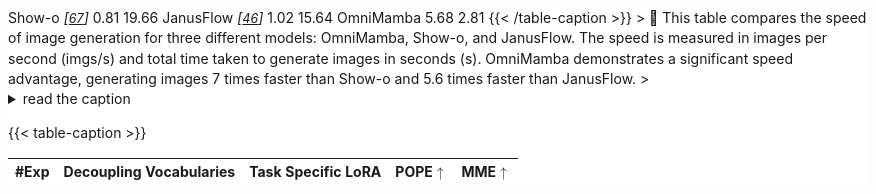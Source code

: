 <tbody class="ltx_tbody">
<tr class="ltx_tr" id="S4.T3.2.3.1">
<th class="ltx_td ltx_align_left ltx_th ltx_th_row ltx_border_t" id="S4.T3.2.3.1.1">Show-o <cite class="ltx_cite ltx_citemacro_cite">[<a class="ltx_ref" href="https://arxiv.org/html/2503.08686v1#bib.bib67" title=""><span class="ltx_text" style="font-size:90%;">67</span></a>]</cite>
</th>
<td class="ltx_td ltx_align_center ltx_border_t" id="S4.T3.2.3.1.2">0.81</td>
<td class="ltx_td ltx_align_center ltx_border_t" id="S4.T3.2.3.1.3">19.66</td>
</tr>
<tr class="ltx_tr" id="S4.T3.2.4.2">
<th class="ltx_td ltx_align_left ltx_th ltx_th_row" id="S4.T3.2.4.2.1">JanusFlow <cite class="ltx_cite ltx_citemacro_cite">[<a class="ltx_ref" href="https://arxiv.org/html/2503.08686v1#bib.bib46" title=""><span class="ltx_text" style="font-size:90%;">46</span></a>]</cite>
</th>
<td class="ltx_td ltx_align_center" id="S4.T3.2.4.2.2">1.02</td>
<td class="ltx_td ltx_align_center" id="S4.T3.2.4.2.3">15.64</td>
</tr>
<tr class="ltx_tr" id="S4.T3.2.5.3">
<th class="ltx_td ltx_align_left ltx_th ltx_th_row ltx_border_bb" id="S4.T3.2.5.3.1"><span class="ltx_text ltx_font_bold" id="S4.T3.2.5.3.1.1">OmniMamba</span></th>
<td class="ltx_td ltx_align_center ltx_border_bb" id="S4.T3.2.5.3.2"><span class="ltx_text ltx_font_bold" id="S4.T3.2.5.3.2.1">5.68</span></td>
<td class="ltx_td ltx_align_center ltx_border_bb" id="S4.T3.2.5.3.3"><span class="ltx_text ltx_font_bold" id="S4.T3.2.5.3.3.1">2.81</span></td>
</tr>
</tbody>
</table>{{< /table-caption >}}
> 🔼 This table compares the speed of image generation for three different models: OmniMamba, Show-o, and JanusFlow.  The speed is measured in images per second (imgs/s) and total time taken to generate images in seconds (s).  OmniMamba demonstrates a significant speed advantage, generating images 7 times faster than Show-o and 5.6 times faster than JanusFlow.
> <details><summary>read the caption</summary></details>

{{< table-caption >}}
<table class="ltx_tabular ltx_centering ltx_guessed_headers ltx_align_middle" id="S4.T4.4">
<thead class="ltx_thead">
<tr class="ltx_tr" id="S4.T4.4.4">
<th class="ltx_td ltx_align_center ltx_th ltx_th_column ltx_th_row ltx_border_tt" id="S4.T4.4.4.5">#Exp</th>
<th class="ltx_td ltx_align_center ltx_th ltx_th_column ltx_border_tt" id="S4.T4.4.4.6">Decoupling Vocabularies</th>
<th class="ltx_td ltx_align_center ltx_th ltx_th_column ltx_border_tt" id="S4.T4.4.4.7">Task Specific LoRA</th>
<th class="ltx_td ltx_align_center ltx_th ltx_th_column ltx_border_tt" id="S4.T4.1.1.1">POPE<math alttext="\uparrow" class="ltx_Math" display="inline" id="S4.T4.1.1.1.m1.1"><semantics id="S4.T4.1.1.1.m1.1a"><mo id="S4.T4.1.1.1.m1.1.1" stretchy="false" xref="S4.T4.1.1.1.m1.1.1.cmml">↑</mo><annotation-xml encoding="MathML-Content" id="S4.T4.1.1.1.m1.1b"><ci id="S4.T4.1.1.1.m1.1.1.cmml" xref="S4.T4.1.1.1.m1.1.1">↑</ci></annotation-xml><annotation encoding="application/x-tex" id="S4.T4.1.1.1.m1.1c">\uparrow</annotation><annotation encoding="application/x-llamapun" id="S4.T4.1.1.1.m1.1d">↑</annotation></semantics></math>
</th>
<th class="ltx_td ltx_align_center ltx_th ltx_th_column ltx_th_row ltx_border_tt" id="S4.T4.2.2.2">MME<math alttext="\uparrow" class="ltx_Math" display="inline" id="S4.T4.2.2.2.m1.1"><semantics id="S4.T4.2.2.2.m1.1a"><mo id="S4.T4.2.2.2.m1.1.1" stretchy="false" xref="S4.T4.2.2.2.m1.1.1.cmml">↑</mo><annotation-xml encoding="MathML-Content" id="S4.T4.2.2.2.m1.1b"><ci id="S4.T4.2.2.2.m1.1.1.cmml" xref="S4.T4.2.2.2.m1.1.1">↑</ci></annotation-xml><annotation encoding="application/x-tex" id="S4.T4.2.2.2.m1.1c">\uparrow</annotation><annotation encoding="application/x-llamapun" id="S4.T4.2.2.2.m1.1d">↑</annotation></semantics></math>
</th>